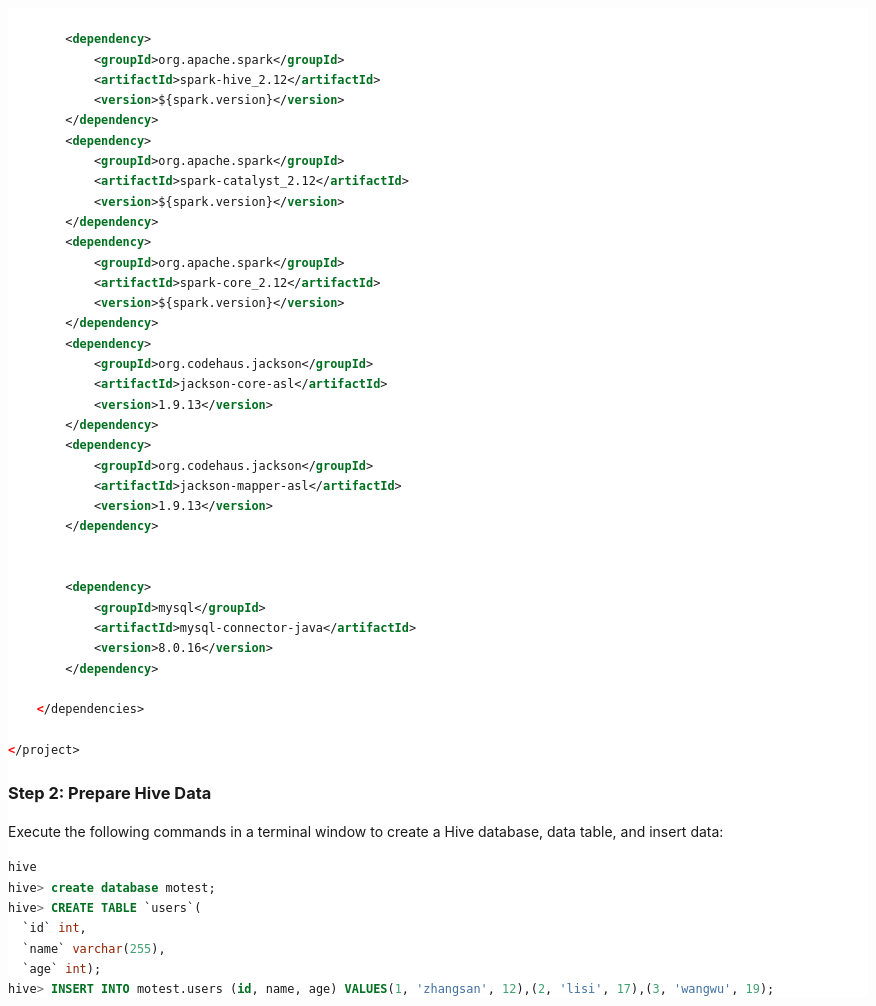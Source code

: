 ```xml

        <dependency>
            <groupId>org.apache.spark</groupId>
            <artifactId>spark-hive_2.12</artifactId>
            <version>${spark.version}</version>
        </dependency>
        <dependency>
            <groupId>org.apache.spark</groupId>
            <artifactId>spark-catalyst_2.12</artifactId>
            <version>${spark.version}</version>
        </dependency>
        <dependency>
            <groupId>org.apache.spark</groupId>
            <artifactId>spark-core_2.12</artifactId>
            <version>${spark.version}</version>
        </dependency>
        <dependency>
            <groupId>org.codehaus.jackson</groupId>
            <artifactId>jackson-core-asl</artifactId>
            <version>1.9.13</version>
        </dependency>
        <dependency>
            <groupId>org.codehaus.jackson</groupId>
            <artifactId>jackson-mapper-asl</artifactId>
            <version>1.9.13</version>
        </dependency>


        <dependency>
            <groupId>mysql</groupId>
            <artifactId>mysql-connector-java</artifactId>
            <version>8.0.16</version>
        </dependency>

    </dependencies>

</project>
```

### Step 2: Prepare Hive Data

Execute the following commands in a terminal window to create a Hive database, data table, and insert data:

```sql
hive
hive> create database motest;
hive> CREATE TABLE `users`(
  `id` int,
  `name` varchar(255),
  `age` int);
hive> INSERT INTO motest.users (id, name, age) VALUES(1, 'zhangsan', 12),(2, 'lisi', 17),(3, 'wangwu', 19);
```
